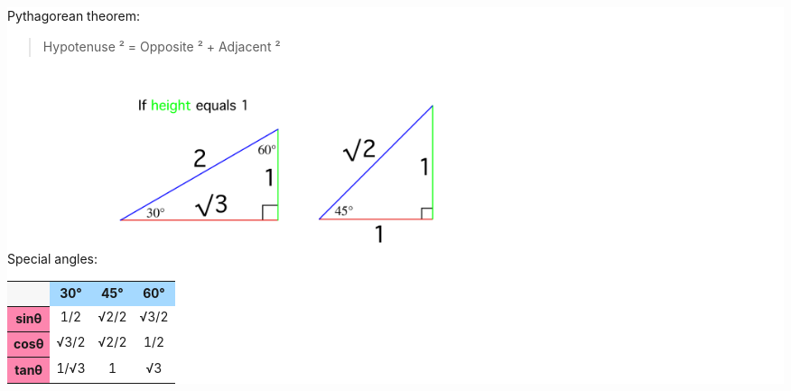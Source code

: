 Pythagorean theorem:
>Hypotenuse ² = Opposite ² + Adjacent ²  

Special angles:
<img width="50%" src="tri_def_3.png" alt="tri_def_3.png">  

<table style="width:100%; text-align:center">
<tr style="background:#A5D9FF">
    <td style="background:#F7F7F7"></td>
    <th>30°</th>
    <th>45°</th>
    <th>60°</th>
</tr>
<tr>
    <th style="background:#FD86AE">sinθ</th>
    <td>1/2</td>
    <td>√2/2</td>
    <td>√3/2</td>
</tr>
<tr>
    <th style="background:#FD86AE">cosθ</th>
    <td>√3/2</td>
    <td>√2/2</td>
    <td>1/2</td>
</tr>
<tr>
    <th style="background:#FD86AE">tanθ</th>
    <td>1/√3</td>
    <td>1</td>
    <td>√3</td>
</tr>
</table>
 